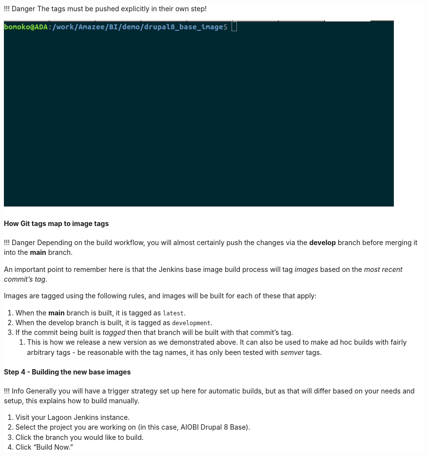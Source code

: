 !!! Danger
    The tags must be pushed explicitly in their own step!

![Demonstrating how to tag and push a base image.](../images/6.gif)

#### How Git tags map to image tags

!!! Danger
    Depending on the build workflow, you will almost certainly push the changes via the **develop** branch before merging it into the **main** branch.

An important point to remember here is that the Jenkins base image build process will tag _images_ based on the _most recent commit’s tag_.

Images are tagged using the following rules, and images will be built for each of these that apply:

1. When the **main** branch is built, it is tagged as `latest`.
2. When the develop branch is built, it is tagged as `development`.
3. If the commit being built is _tagged_ then that branch will be built with that commit’s tag.
   1. This is how we release a new version as we demonstrated above. It can also be used to make ad hoc builds with fairly arbitrary tags - be reasonable with the tag names, it has only been tested with _semver_ tags.

#### Step 4 - Building the new base images

!!! Info
    Generally you will have a trigger strategy set up here for automatic builds, but as that will differ based on your needs and setup, this explains how to build manually.

1. Visit your Lagoon Jenkins instance.
2. Select the project you are working on \(in this case, AIOBI Drupal 8 Base\).
3. Click the branch you would like to build.
4. Click “Build Now.”
